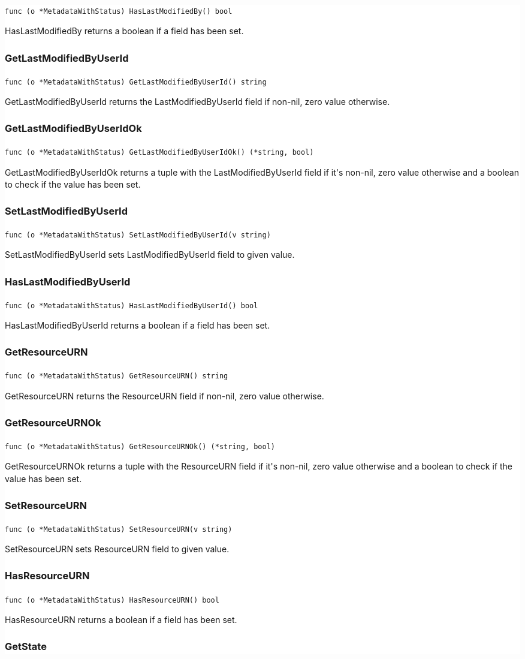`func (o *MetadataWithStatus) HasLastModifiedBy() bool`

HasLastModifiedBy returns a boolean if a field has been set.

### GetLastModifiedByUserId

`func (o *MetadataWithStatus) GetLastModifiedByUserId() string`

GetLastModifiedByUserId returns the LastModifiedByUserId field if non-nil, zero value otherwise.

### GetLastModifiedByUserIdOk

`func (o *MetadataWithStatus) GetLastModifiedByUserIdOk() (*string, bool)`

GetLastModifiedByUserIdOk returns a tuple with the LastModifiedByUserId field if it's non-nil, zero value otherwise
and a boolean to check if the value has been set.

### SetLastModifiedByUserId

`func (o *MetadataWithStatus) SetLastModifiedByUserId(v string)`

SetLastModifiedByUserId sets LastModifiedByUserId field to given value.

### HasLastModifiedByUserId

`func (o *MetadataWithStatus) HasLastModifiedByUserId() bool`

HasLastModifiedByUserId returns a boolean if a field has been set.

### GetResourceURN

`func (o *MetadataWithStatus) GetResourceURN() string`

GetResourceURN returns the ResourceURN field if non-nil, zero value otherwise.

### GetResourceURNOk

`func (o *MetadataWithStatus) GetResourceURNOk() (*string, bool)`

GetResourceURNOk returns a tuple with the ResourceURN field if it's non-nil, zero value otherwise
and a boolean to check if the value has been set.

### SetResourceURN

`func (o *MetadataWithStatus) SetResourceURN(v string)`

SetResourceURN sets ResourceURN field to given value.

### HasResourceURN

`func (o *MetadataWithStatus) HasResourceURN() bool`

HasResourceURN returns a boolean if a field has been set.

### GetState
